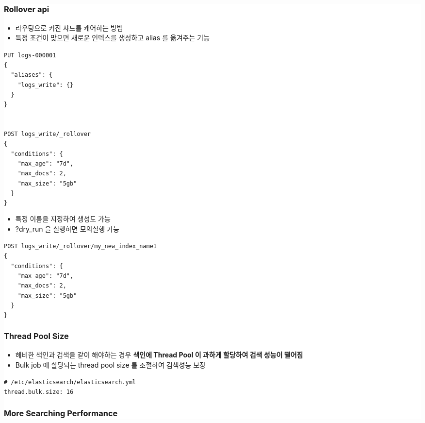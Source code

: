 

### Rollover api

- 라우팅으로 커진 샤드를 캐어하는 방법
- 특정 조건이 맞으면 새로운 인덱스를 생성하고 alias 를 옮겨주는 기능

~~~
PUT logs-000001
{
  "aliases": {
    "logs_write": {}
  }
}


POST logs_write/_rollover
{
  "conditions": {
    "max_age": "7d",
    "max_docs": 2,
    "max_size": "5gb"
  }
}
~~~

- 특정 이름을 지정하여 생성도 가능
- ?dry_run 을 실행하면 모의실행 가능

~~~
POST logs_write/_rollover/my_new_index_name1
{
  "conditions": {
    "max_age": "7d",
    "max_docs": 2,
    "max_size": "5gb"
  }
}
~~~





### Thread Pool Size

- 헤비한 색인과 검색을 같이 해야하는 경우 **색인에 Thread Pool 이 과하게 할당하여 검색 성능이 떨어짐**
- Bulk job 에 할당되는 thread pool size 를 조절하여 검색성능 보장

~~~
# /etc/elasticsearch/elasticsearch.yml
thread.bulk.size: 16
~~~



### More Searching Performance

